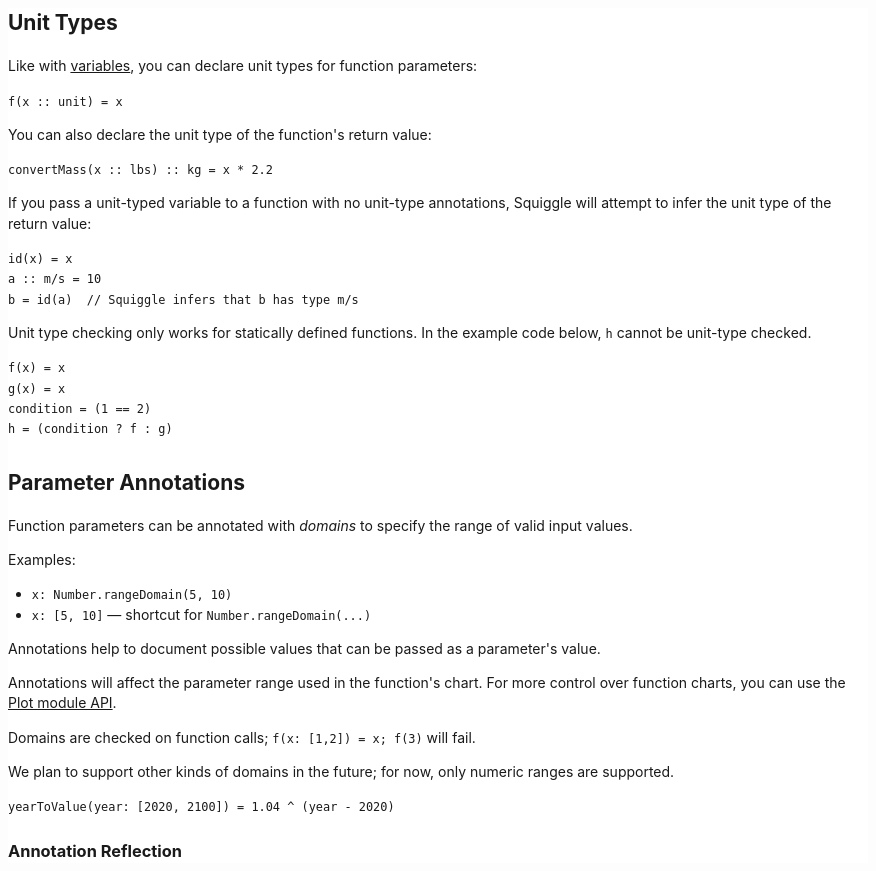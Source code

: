 ## Unit Types

Like with [variables](/docs/Guides/LanguageFeatures#unit-type-annotations), you can declare unit types for function parameters:

```squiggle
f(x :: unit) = x
```

You can also declare the unit type of the function's return value:

```squiggle
convertMass(x :: lbs) :: kg = x * 2.2
```

If you pass a unit-typed variable to a function with no unit-type annotations, Squiggle will attempt to infer the unit type of the return value:

```squiggle
id(x) = x
a :: m/s = 10
b = id(a)  // Squiggle infers that b has type m/s
```

Unit type checking only works for statically defined functions. In the example code below, `h` cannot be unit-type checked.

```squiggle
f(x) = x
g(x) = x
condition = (1 == 2)
h = (condition ? f : g)
```

## Parameter Annotations

Function parameters can be annotated with _domains_ to specify the range of valid input values.

Examples:

- `x: Number.rangeDomain(5, 10)`
- `x: [5, 10]` — shortcut for `Number.rangeDomain(...)`

Annotations help to document possible values that can be passed as a parameter's value.

Annotations will affect the parameter range used in the function's chart. For more control over function charts, you can use the [Plot module API](/docs/Api/Plot).

Domains are checked on function calls; `f(x: [1,2]) = x; f(3)` will fail.

We plan to support other kinds of domains in the future; for now, only numeric ranges are supported.

```squiggle
yearToValue(year: [2020, 2100]) = 1.04 ^ (year - 2020)
```

### Annotation Reflection
